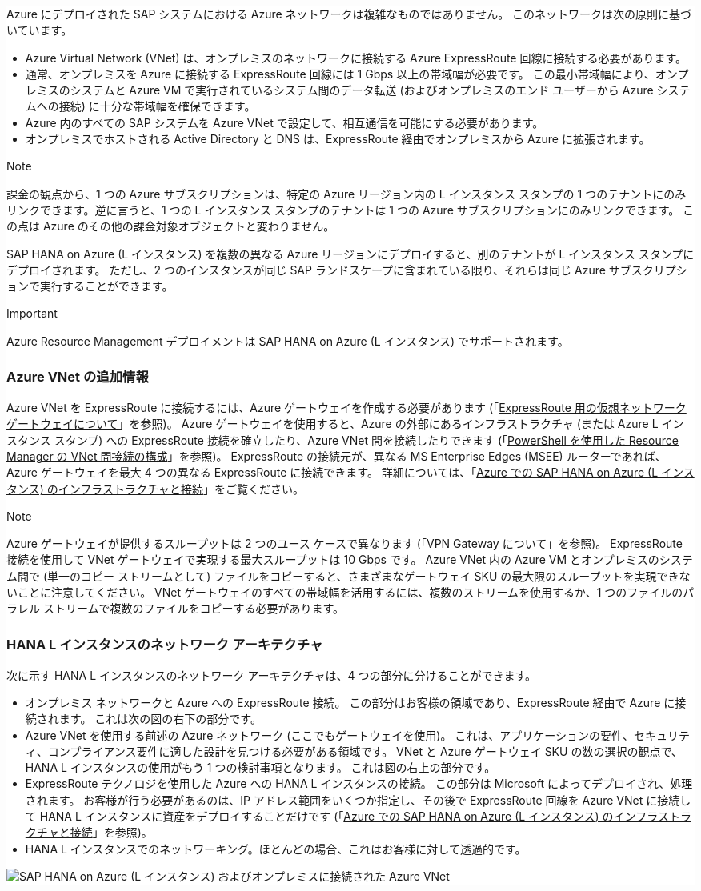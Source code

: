 Azure にデプロイされた SAP システムにおける Azure ネットワークは複雑なものではありません。 このネットワークは次の原則に基づいています。

- Azure Virtual Network (VNet) は、オンプレミスのネットワークに接続する Azure ExpressRoute 回線に接続する必要があります。
- 通常、オンプレミスを Azure に接続する ExpressRoute 回線には 1 Gbps 以上の帯域幅が必要です。 この最小帯域幅により、オンプレミスのシステムと Azure VM で実行されているシステム間のデータ転送 (およびオンプレミスのエンド ユーザーから Azure システムへの接続) に十分な帯域幅を確保できます。
- Azure 内のすべての SAP システムを Azure VNet で設定して、相互通信を可能にする必要があります。
- オンプレミスでホストされる Active Directory と DNS は、ExpressRoute 経由でオンプレミスから Azure に拡張されます。


> [!NOTE] 
> 課金の観点から、1 つの Azure サブスクリプションは、特定の Azure リージョン内の L インスタンス スタンプの 1 つのテナントにのみリンクできます。逆に言うと、1 つの L インスタンス スタンプのテナントは 1 つの Azure サブスクリプションにのみリンクできます。 この点は Azure のその他の課金対象オブジェクトと変わりません。

SAP HANA on Azure (L インスタンス) を複数の異なる Azure リージョンにデプロイすると、別のテナントが L インスタンス スタンプにデプロイされます。 ただし、2 つのインスタンスが同じ SAP ランドスケープに含まれている限り、それらは同じ Azure サブスクリプションで実行することができます。 

> [!IMPORTANT] 
> Azure Resource Management デプロイメントは SAP HANA on Azure (L インスタンス) でサポートされます。

 

### <a name="additional-azure-vnet-information"></a>Azure VNet の追加情報

Azure VNet を ExpressRoute に接続するには、Azure ゲートウェイを作成する必要があります (「[ExpressRoute 用の仮想ネットワーク ゲートウェイについて](../../../expressroute/expressroute-about-virtual-network-gateways.md?toc=%2fazure%2fvirtual-machines%2flinux%2ftoc.json)」を参照)。 Azure ゲートウェイを使用すると、Azure の外部にあるインフラストラクチャ (または Azure L インスタンス スタンプ) への ExpressRoute 接続を確立したり、Azure VNet 間を接続したりできます (「[PowerShell を使用した Resource Manager の VNet 間接続の構成](../../../vpn-gateway/vpn-gateway-vnet-vnet-rm-ps.md?toc=%2fazure%2fvirtual-machines%2flinux%2ftoc.json)」を参照)。 ExpressRoute の接続元が、異なる MS Enterprise Edges (MSEE) ルーターであれば、Azure ゲートウェイを最大 4 つの異なる ExpressRoute に接続できます。  詳細については、「[Azure での SAP HANA on Azure (L インスタンス) のインフラストラクチャと接続](hana-overview-infrastructure-connectivity.md?toc=%2fazure%2fvirtual-machines%2flinux%2ftoc.json)」をご覧ください。 

> [!NOTE] 
> Azure ゲートウェイが提供するスループットは 2 つのユース ケースで異なります (「[VPN Gateway について](../../../vpn-gateway/vpn-gateway-about-vpngateways.md?toc=%2fazure%2fvirtual-machines%2flinux%2ftoc.json)」を参照)。 ExpressRoute 接続を使用して VNet ゲートウェイで実現する最大スループットは 10 Gbps です。 Azure VNet 内の Azure VM とオンプレミスのシステム間で (単一のコピー ストリームとして) ファイルをコピーすると、さまざまなゲートウェイ SKU の最大限のスループットを実現できないことに注意してください。 VNet ゲートウェイのすべての帯域幅を活用するには、複数のストリームを使用するか、1 つのファイルのパラレル ストリームで複数のファイルをコピーする必要があります。


### <a name="networking-architecture-for-hana-large-instances"></a>HANA L インスタンスのネットワーク アーキテクチャ
次に示す HANA L インスタンスのネットワーク アーキテクチャは、4 つの部分に分けることができます。

- オンプレミス ネットワークと Azure への ExpressRoute 接続。 この部分はお客様の領域であり、ExpressRoute 経由で Azure に接続されます。 これは次の図の右下の部分です。
- Azure VNet を使用する前述の Azure ネットワーク (ここでもゲートウェイを使用)。 これは、アプリケーションの要件、セキュリティ、コンプライアンス要件に適した設計を見つける必要がある領域です。 VNet と Azure ゲートウェイ SKU の数の選択の観点で、HANA L インスタンスの使用がもう 1 つの検討事項となります。 これは図の右上の部分です。
- ExpressRoute テクノロジを使用した Azure への HANA L インスタンスの接続。 この部分は Microsoft によってデプロイされ、処理されます。 お客様が行う必要があるのは、IP アドレス範囲をいくつか指定し、その後で ExpressRoute 回線を Azure VNet に接続して HANA L インスタンスに資産をデプロイすることだけです (「[Azure での SAP HANA on Azure (L インスタンス) のインフラストラクチャと接続](hana-overview-infrastructure-connectivity.md?toc=%2fazure%2fvirtual-machines%2flinux%2ftoc.json)」を参照)。 
- HANA L インスタンスでのネットワーキング。ほとんどの場合、これはお客様に対して透過的です。

![SAP HANA on Azure (L インスタンス) およびオンプレミスに接続された Azure VNet](./media/hana-overview-architecture/image3-on-premises-infrastructure.png)
